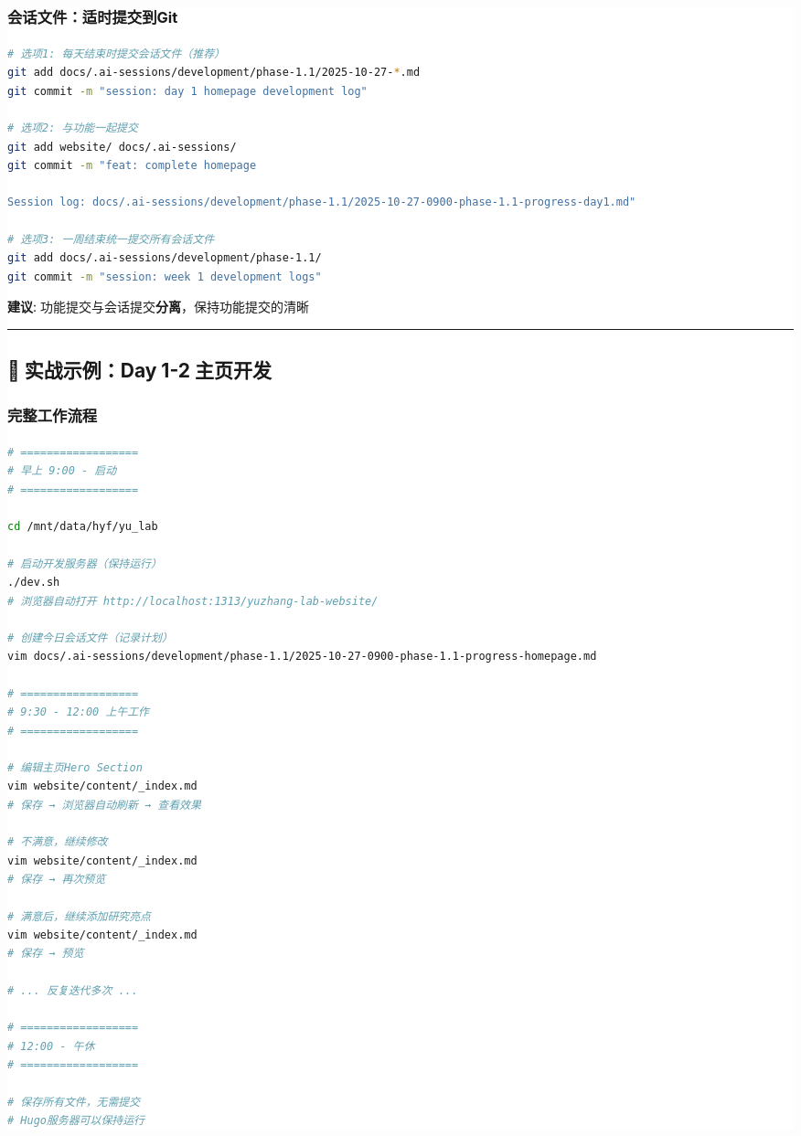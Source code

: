 ### 会话文件：适时提交到Git

```bash
# 选项1: 每天结束时提交会话文件（推荐）
git add docs/.ai-sessions/development/phase-1.1/2025-10-27-*.md
git commit -m "session: day 1 homepage development log"

# 选项2: 与功能一起提交
git add website/ docs/.ai-sessions/
git commit -m "feat: complete homepage

Session log: docs/.ai-sessions/development/phase-1.1/2025-10-27-0900-phase-1.1-progress-day1.md"

# 选项3: 一周结束统一提交所有会话文件
git add docs/.ai-sessions/development/phase-1.1/
git commit -m "session: week 1 development logs"
```

**建议**: 功能提交与会话提交**分离**，保持功能提交的清晰

---

## 🎨 实战示例：Day 1-2 主页开发

### 完整工作流程

```bash
# ==================
# 早上 9:00 - 启动
# ==================

cd /mnt/data/hyf/yu_lab

# 启动开发服务器（保持运行）
./dev.sh
# 浏览器自动打开 http://localhost:1313/yuzhang-lab-website/

# 创建今日会话文件（记录计划）
vim docs/.ai-sessions/development/phase-1.1/2025-10-27-0900-phase-1.1-progress-homepage.md

# ==================
# 9:30 - 12:00 上午工作
# ==================

# 编辑主页Hero Section
vim website/content/_index.md
# 保存 → 浏览器自动刷新 → 查看效果

# 不满意，继续修改
vim website/content/_index.md
# 保存 → 再次预览

# 满意后，继续添加研究亮点
vim website/content/_index.md
# 保存 → 预览

# ... 反复迭代多次 ...

# ==================
# 12:00 - 午休
# ==================

# 保存所有文件，无需提交
# Hugo服务器可以保持运行
```